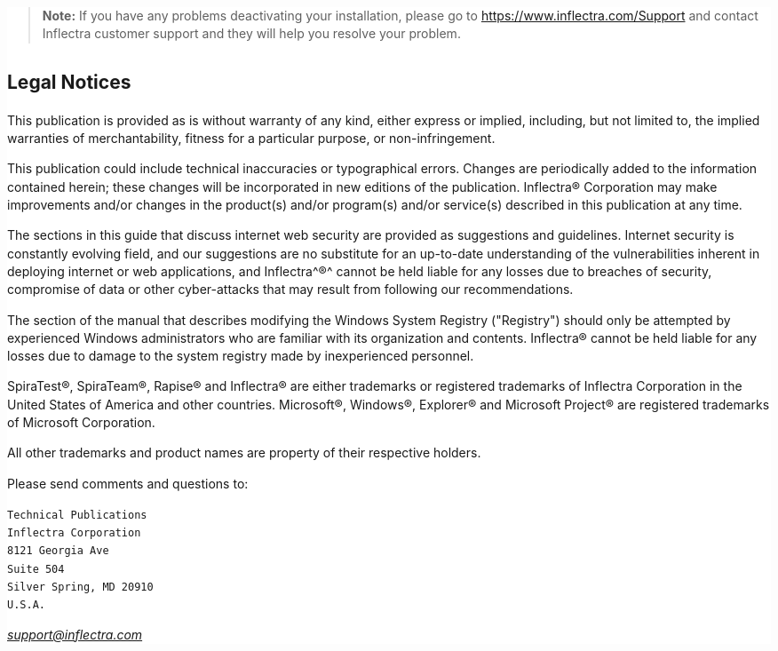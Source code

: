 > **Note:** If you have any problems deactivating your installation, please go to <https://www.inflectra.com/Support> and contact Inflectra customer support and they will help you resolve your problem.

## Legal Notices

This publication is provided as is without warranty of any kind, either express or implied, including, but not limited to, the implied warranties of merchantability, fitness for a particular purpose, or non-infringement.

This publication could include technical inaccuracies or typographical errors. Changes are periodically added to the information contained herein; these changes will be incorporated in new editions of the publication. Inflectra® Corporation may make improvements and/or changes in the product(s) and/or program(s) and/or service(s) described in this publication at any time.

The sections in this guide that discuss internet web security are provided as suggestions and guidelines. Internet security is constantly evolving field, and our suggestions are no substitute for an up-to-date understanding of the vulnerabilities inherent in deploying internet or
web applications, and Inflectra^®^ cannot be held liable for any losses due to breaches of security, compromise of data or other cyber-attacks that may result from following our recommendations.

The section of the manual that describes modifying the Windows System Registry ("Registry") should only be attempted by experienced Windows administrators who are familiar with its organization and contents. Inflectra® cannot be held liable for any losses due to damage to the system registry made by inexperienced personnel.

SpiraTest®, SpiraTeam®, Rapise® and Inflectra® are either trademarks or registered trademarks of Inflectra Corporation in the United States of America and other countries. Microsoft®, Windows®, Explorer® and Microsoft Project® are registered trademarks of Microsoft Corporation.

All other trademarks and product names are property of their respective holders.

Please send comments and questions to:

    Technical Publications
    Inflectra Corporation
    8121 Georgia Ave
    Suite 504
    Silver Spring, MD 20910
    U.S.A.

[*support@inflectra.com*](mailto:support@inflectra.com)
